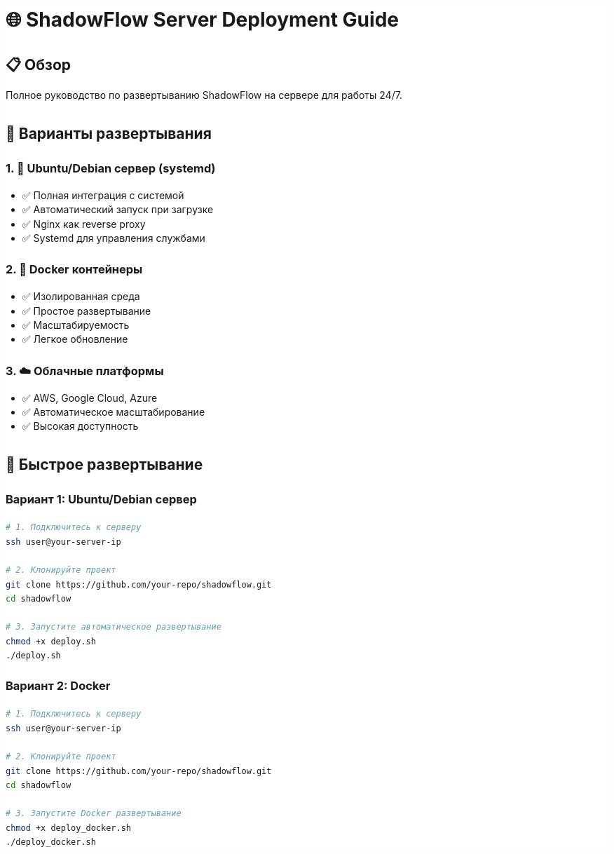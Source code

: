 # 🌐 ShadowFlow Server Deployment Guide

## 📋 Обзор

Полное руководство по развертыванию ShadowFlow на сервере для работы 24/7.

## 🎯 Варианты развертывания

### 1. 🐧 Ubuntu/Debian сервер (systemd)
- ✅ Полная интеграция с системой
- ✅ Автоматический запуск при загрузке
- ✅ Nginx как reverse proxy
- ✅ Systemd для управления службами

### 2. 🐳 Docker контейнеры
- ✅ Изолированная среда
- ✅ Простое развертывание
- ✅ Масштабируемость
- ✅ Легкое обновление

### 3. ☁️ Облачные платформы
- ✅ AWS, Google Cloud, Azure
- ✅ Автоматическое масштабирование
- ✅ Высокая доступность

## 🚀 Быстрое развертывание

### Вариант 1: Ubuntu/Debian сервер

```bash
# 1. Подключитесь к серверу
ssh user@your-server-ip

# 2. Клонируйте проект
git clone https://github.com/your-repo/shadowflow.git
cd shadowflow

# 3. Запустите автоматическое развертывание
chmod +x deploy.sh
./deploy.sh
```

### Вариант 2: Docker

```bash
# 1. Подключитесь к серверу
ssh user@your-server-ip

# 2. Клонируйте проект
git clone https://github.com/your-repo/shadowflow.git
cd shadowflow

# 3. Запустите Docker развертывание
chmod +x deploy_docker.sh
./deploy_docker.sh
```
